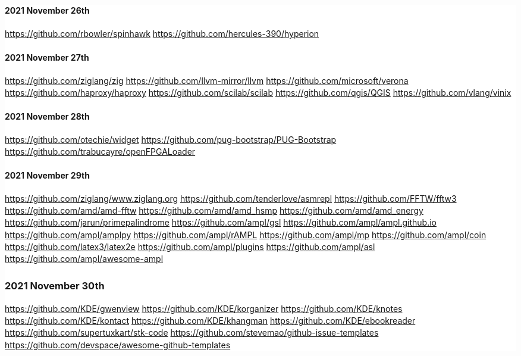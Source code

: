 #### 2021 November 26th

https://github.com/rbowler/spinhawk
https://github.com/hercules-390/hyperion

#### 2021 November 27th

https://github.com/ziglang/zig
https://github.com/llvm-mirror/llvm
https://github.com/microsoft/verona
https://github.com/haproxy/haproxy
https://github.com/scilab/scilab
https://github.com/qgis/QGIS
https://github.com/vlang/vinix

#### 2021 November 28th

https://github.com/otechie/widget
https://github.com/pug-bootstrap/PUG-Bootstrap
https://github.com/trabucayre/openFPGALoader

#### 2021 November 29th

https://github.com/ziglang/www.ziglang.org
https://github.com/tenderlove/asmrepl
https://github.com/FFTW/fftw3
https://github.com/amd/amd-fftw
https://github.com/amd/amd_hsmp
https://github.com/amd/amd_energy
https://github.com/jarun/primepalindrome
https://github.com/ampl/gsl
https://github.com/ampl/ampl.github.io
https://github.com/ampl/amplpy
https://github.com/ampl/rAMPL
https://github.com/ampl/mp
https://github.com/ampl/coin
https://github.com/latex3/latex2e
https://github.com/ampl/plugins
https://github.com/ampl/asl
https://github.com/ampl/awesome-ampl

### 2021 November 30th

https://github.com/KDE/gwenview
https://github.com/KDE/korganizer
https://github.com/KDE/knotes
https://github.com/KDE/kontact
https://github.com/KDE/khangman
https://github.com/KDE/ebookreader
https://github.com/supertuxkart/stk-code
https://github.com/stevemao/github-issue-templates
https://github.com/devspace/awesome-github-templates
